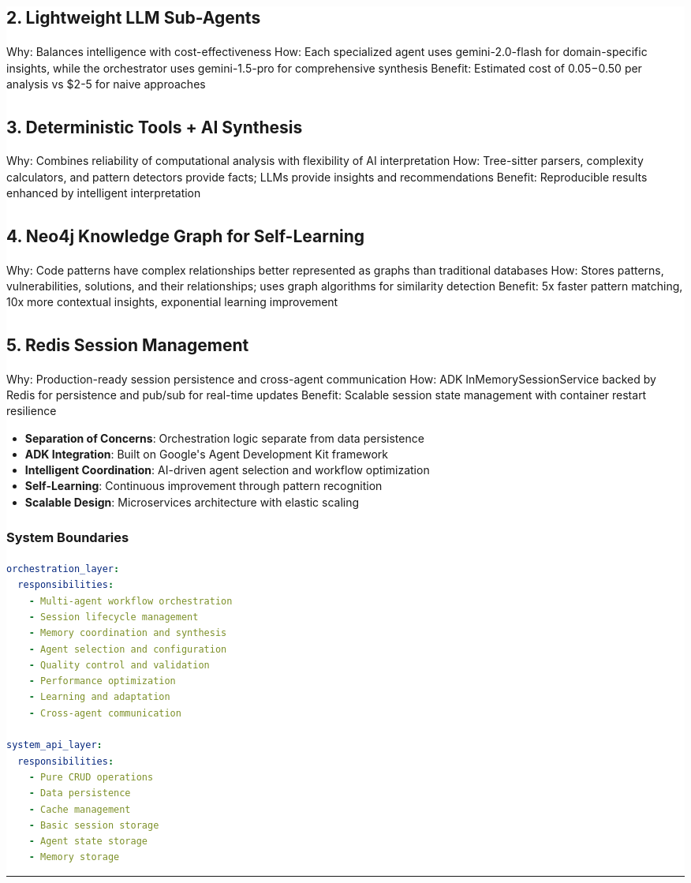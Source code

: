 ## 2. Lightweight LLM Sub-Agents

Why: Balances intelligence with cost-effectiveness
How: Each specialized agent uses gemini-2.0-flash for domain-specific insights, while the orchestrator uses gemini-1.5-pro for comprehensive synthesis
Benefit: Estimated cost of $0.05-$0.50 per analysis vs $2-5 for naive approaches

## 3. Deterministic Tools + AI Synthesis

Why: Combines reliability of computational analysis with flexibility of AI interpretation
How: Tree-sitter parsers, complexity calculators, and pattern detectors provide facts; LLMs provide insights and recommendations
Benefit: Reproducible results enhanced by intelligent interpretation

## 4. Neo4j Knowledge Graph for Self-Learning

Why: Code patterns have complex relationships better represented as graphs than traditional databases
How: Stores patterns, vulnerabilities, solutions, and their relationships; uses graph algorithms for similarity detection
Benefit: 5x faster pattern matching, 10x more contextual insights, exponential learning improvement

## 5. Redis Session Management

Why: Production-ready session persistence and cross-agent communication
How: ADK InMemorySessionService backed by Redis for persistence and pub/sub for real-time updates
Benefit: Scalable session state management with container restart resilience

- **Separation of Concerns**: Orchestration logic separate from data persistence
- **ADK Integration**: Built on Google's Agent Development Kit framework
- **Intelligent Coordination**: AI-driven agent selection and workflow optimization
- **Self-Learning**: Continuous improvement through pattern recognition
- **Scalable Design**: Microservices architecture with elastic scaling

### System Boundaries

```yaml
orchestration_layer:
  responsibilities:
    - Multi-agent workflow orchestration
    - Session lifecycle management
    - Memory coordination and synthesis
    - Agent selection and configuration
    - Quality control and validation
    - Performance optimization
    - Learning and adaptation
    - Cross-agent communication

system_api_layer:
  responsibilities:
    - Pure CRUD operations
    - Data persistence
    - Cache management
    - Basic session storage
    - Agent state storage
    - Memory storage
```

---